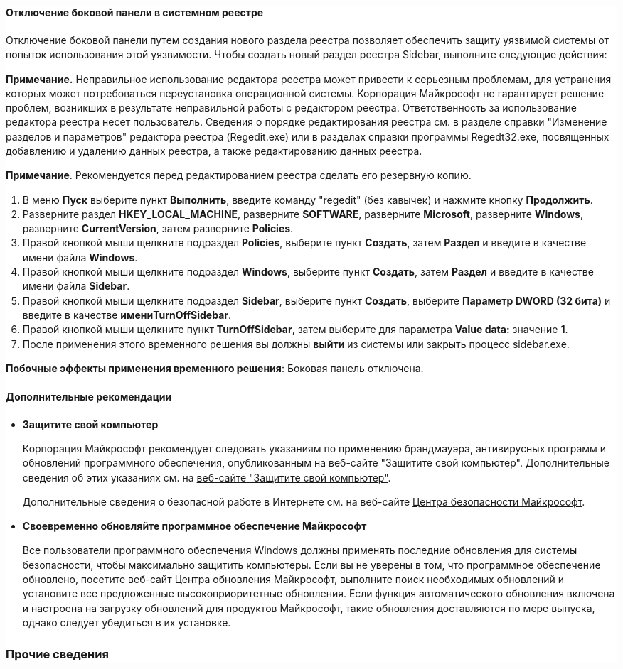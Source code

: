 #### Отключение боковой панели в системном реестре

Отключение боковой панели путем создания нового раздела реестра позволяет обеспечить защиту уязвимой системы от попыток использования этой уязвимости. Чтобы создать новый раздел реестра Sidebar, выполните следующие действия:

**Примечание.** Неправильное использование редактора реестра может привести к серьезным проблемам, для устранения которых может потребоваться переустановка операционной системы. Корпорация Майкрософт не гарантирует решение проблем, возникших в результате неправильной работы с редактором реестра. Ответственность за использование редактора реестра несет пользователь. Сведения о порядке редактирования реестра см. в разделе справки "Изменение разделов и параметров" редактора реестра (Regedit.exe) или в разделах справки программы Regedt32.exe, посвященных добавлению и удалению данных реестра, а также редактированию данных реестра.

**Примечание**. Рекомендуется перед редактированием реестра сделать его резервную копию.

1.  В меню **Пуск** выберите пункт **Выполнить**, введите команду "regedit" (без кавычек) и нажмите кнопку **Продолжить**.
2.  Разверните раздел **HKEY\_LOCAL\_MACHINE**, разверните **SOFTWARE**, разверните **Microsoft**, разверните **Windows**, разверните **CurrentVersion**, затем разверните **Policies**.
3.  Правой кнопкой мыши щелкните подраздел **Policies**, выберите пункт **Создать**, затем **Раздел** и введите в качестве имени файла **Windows**.
4.  Правой кнопкой мыши щелкните подраздел **Windows**, выберите пункт **Создать**, затем **Раздел** и введите в качестве имени файла **Sidebar**.
5.  Правой кнопкой мыши щелкните подраздел **Sidebar**, выберите пункт **Создать**, выберите **Параметр DWORD (32 бита)** и введите в качестве **имениTurnOffSidebar**.
6.  Правой кнопкой мыши щелкните пункт **TurnOffSidebar**, затем выберите для параметра **Value data:** значение **1**.
7.  После применения этого временного решения вы должны **выйти** из системы или закрыть процесс sidebar.exe.

**Побочные эффекты применения временного решения**: Боковая панель отключена.

#### Дополнительные рекомендации

-   **Защитите свой компьютер**

    Корпорация Майкрософт рекомендует следовать указаниям по применению брандмауэра, антивирусных программ и обновлений программного обеспечения, опубликованным на веб-сайте "Защитите свой компьютер". Дополнительные сведения об этих указаниях см. на [веб-сайте "Защитите свой компьютер"](http://www.microsoft.com/protect/computer/default.mspx).

    Дополнительные сведения о безопасной работе в Интернете см. на веб-сайте [Центра безопасности Майкрософт](http://www.microsoft.com/security/default.mspx).

-   **Своевременно обновляйте программное обеспечение Майкрософт**

    Все пользователи программного обеспечения Windows должны применять последние обновления для системы безопасности, чтобы максимально защитить компьютеры. Если вы не уверены в том, что программное обеспечение обновлено, посетите веб-сайт [Центра обновления Майкрософт](http://go.microsoft.com/fwlink/?linkid=40747), выполните поиск необходимых обновлений и установите все предложенные высокоприоритетные обновления. Если функция автоматического обновления включена и настроена на загрузку обновлений для продуктов Майкрософт, такие обновления доставляются по мере выпуска, однако следует убедиться в их установке.

### Прочие сведения
